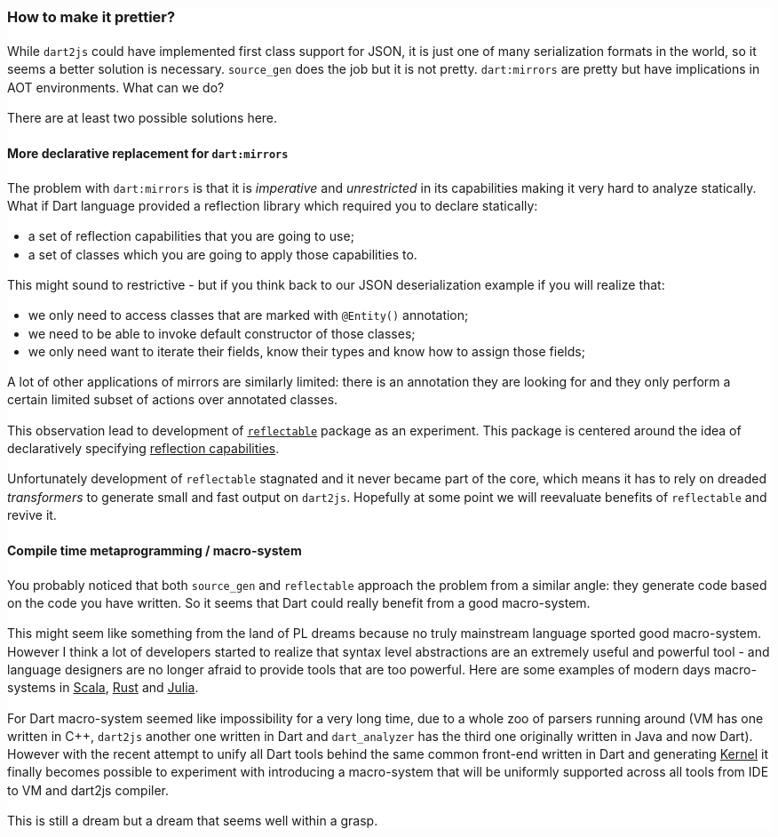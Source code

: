 ### How to make it prettier?

While `dart2js` could have implemented first class support for JSON, it is just
one of many serialization formats in the world, so it seems a better solution
is necessary. `source_gen` does the job but it is not pretty. `dart:mirrors` are
pretty but have implications in AOT environments. What can we do?

There are at least two possible solutions here.

#### More declarative replacement for `dart:mirrors`

The problem with `dart:mirrors` is that it is *imperative* and *unrestricted* in
its capabilities making it very hard to analyze statically. What if Dart
language provided a reflection library which required you to declare statically:

* a set of reflection capabilities that you are going to use;
* a set of classes which you are going to apply those capabilities to.

This might sound to restrictive - but if you think back to our JSON
deserialization example if you will realize that:

* we only need to access classes that are marked with `@Entity()` annotation;
* we need to be able to invoke default constructor of those classes;
* we only need want to iterate their fields, know their types and know how to
assign those fields;

A lot of other applications of mirrors are similarly limited: there is an
annotation they are looking for and they only perform a certain limited subset
of actions over annotated classes.

This observation lead to development of [`reflectable`](https://github.com/dart-lang/reflectable/tree/master/reflectable)
package as an experiment. This package is centered around the idea of
declaratively specifying [reflection capabilities](https://github.com/dart-lang/reflectable/blob/master/reflectable/doc/TheDesignOfReflectableCapabilities.md).

Unfortunately development of `reflectable` stagnated and it never became part of
the core, which means it has to rely on dreaded _transformers_ to generate
small and fast output on `dart2js`. Hopefully at some point we will reevaluate
benefits of `reflectable` and revive it.

#### Compile time metaprogramming / macro-system

You probably noticed that both `source_gen` and `reflectable` approach the
problem from a similar angle: they generate code based on the code you have
written. So it seems that Dart could really benefit from a good macro-system.

This might seem like something from the land of PL dreams because no truly
mainstream language sported good macro-system. However I think a lot of
developers started to realize that syntax level abstractions are an extremely
useful and powerful tool - and language designers are no longer afraid to
provide tools that are too powerful. Here are some examples of modern days
macro-systems in [Scala](http://scalameta.org/), [Rust](https://doc.rust-lang.org/book/macros.html)
and [Julia](https://docs.julialang.org/en/stable/manual/metaprogramming/).

For Dart macro-system seemed like impossibility for a very long time, due to a
whole zoo of parsers running around (VM has one written in C++, `dart2js`
another one written in Dart and `dart_analyzer` has the third one originally
written in Java and now Dart). However with the recent attempt to unify all
Dart tools behind the same common front-end written in Dart and generating
[Kernel](https://github.com/dart-lang/sdk/tree/master/pkg/kernel) it finally
becomes possible to experiment with introducing a macro-system that will be
uniformly supported across all tools from IDE to VM and dart2js compiler.

This is still a dream but a dream that seems well within a grasp.
